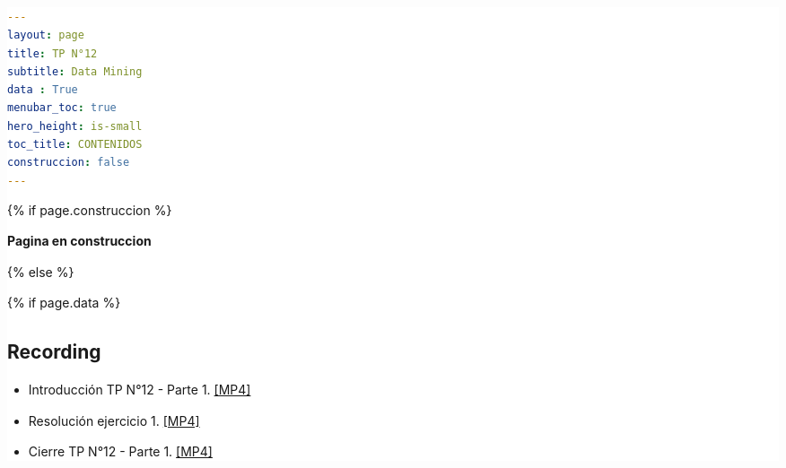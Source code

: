 ```yaml
---
layout: page
title: TP N°12
subtitle: Data Mining
data : True
menubar_toc: true
hero_height: is-small
toc_title: CONTENIDOS
construccion: false
---
```


<style>
details > summary:first-of-type {
   display: list-item;
}
details summary { 
  cursor: pointer;
}

details summary > * {
  display: inline;
}

</style>



{% if page.construccion %}

**Pagina en construccion**

{% else %}

{% if page.data %}

## Recording

* Introducción TP N°12 - Parte 1. [[MP4]](https://drive.google.com/file/d/1s53RfFk3xT6al1TOMb9fVeGLjw2H_cTL/view?usp=sharing)

<iframe src="https://drive.google.com/file/d/1s53RfFk3xT6al1TOMb9fVeGLjw2H_cTL/preview" width="800" height="440"></iframe>

* Resolución ejercicio 1. [[MP4]](https://drive.google.com/file/d/1KbGuqCIElvvzPqG4zxxMaRJTDxFM43U_/view?usp=sharing)

<iframe src="https://drive.google.com/file/d/1KbGuqCIElvvzPqG4zxxMaRJTDxFM43U_/preview" width="800" height="440"></iframe>

* Cierre TP N°12 - Parte 1. [[MP4]](https://drive.google.com/file/d/1jsshqLCCoqcYS0xCHZQ4UM210R0VMlC6/view?usp=sharing)

<iframe src="https://drive.google.com/file/d/1jsshqLCCoqcYS0xCHZQ4UM210R0VMlC6/preview" width="800" height="440"></iframe>
